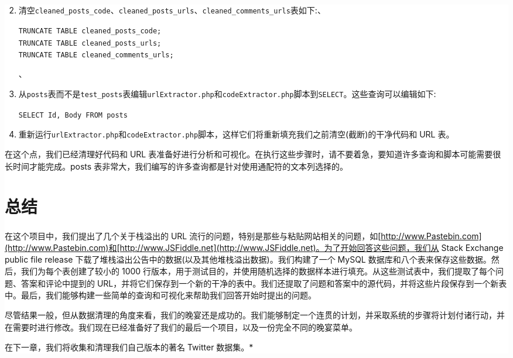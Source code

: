 2.  清空`cleaned_posts_code`、`cleaned_posts_urls`、`cleaned_comments_urls`表如下:、

    ```
    TRUNCATE TABLE cleaned_posts_code;
    TRUNCATE TABLE cleaned_posts_urls;
    TRUNCATE TABLE cleaned_comments_urls;
    ```

    、
3.  从`posts`表而不是`test_posts`表编辑`urlExtractor.php`和`codeExtractor.php`脚本到`SELECT`。这些查询可以编辑如下:

    ```
    SELECT Id, Body FROM posts
    ```

4.  重新运行`urlExtractor.php`和`codeExtractor.php`脚本，这样它们将重新填充我们之前清空(截断)的干净代码和 URL 表。

在这个点，我们已经清理好代码和 URL 表准备好进行分析和可视化。在执行这些步骤时，请不要着急，要知道许多查询和脚本可能需要很长时间才能完成。posts 表非常大，我们编写的许多查询都是针对使用通配符的文本列选择的。

<title>Summary</title><link rel="stylesheet" href="epub.css" type="text/css">

# 总结

在这个项目中，我们提出了几个关于栈溢出的 URL 流行的问题，特别是那些与粘贴网站相关的问题，如[http://www.Pastebin.com](http://www.Pastebin.com)和[http://www.JSFiddle.net](http://www.JSFiddle.net)。为了开始回答这些问题，我们从 Stack Exchange public file release 下载了堆栈溢出公告中的数据(以及其他堆栈溢出数据)。我们构建了一个 MySQL 数据库和八个表来保存这些数据。然后，我们为每个表创建了较小的 1000 行版本，用于测试目的，并使用随机选择的数据样本进行填充。从这些测试表中，我们提取了每个问题、答案和评论中提到的 URL，并将它们保存到一个新的干净的表中。我们还提取了问题和答案中的源代码，并将这些片段保存到一个新表中。最后，我们能够构建一些简单的查询和可视化来帮助我们回答开始时提出的问题。

尽管结果一般，但从数据清理的角度来看，我们的晚宴还是成功的。我们能够制定一个连贯的计划，并采取系统的步骤将计划付诸行动，并在需要时进行修改。我们现在已经准备好了我们的最后一个项目，以及一份完全不同的晚宴菜单。

在下一章，我们将收集和清理我们自己版本的著名 Twitter 数据集。*